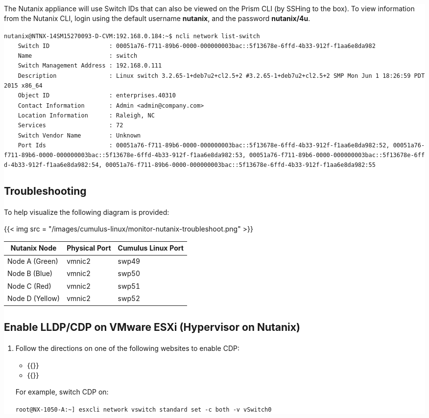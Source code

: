 The Nutanix appliance will use Switch IDs that can also be viewed on the Prism CLI (by SSHing to the box). To view information from the Nutanix CLI, login using the default username **nutanix**, and the password **nutanix/4u**.

```
nutanix@NTNX-14SM15270093-D-CVM:192.168.0.184:~$ ncli network list-switch
    Switch ID                 : 00051a76-f711-89b6-0000-000000003bac::5f13678e-6ffd-4b33-912f-f1aa6e8da982
    Name                      : switch
    Switch Management Address : 192.168.0.111
    Description               : Linux switch 3.2.65-1+deb7u2+cl2.5+2 #3.2.65-1+deb7u2+cl2.5+2 SMP Mon Jun 1 18:26:59 PDT 2015 x86_64
    Object ID                 : enterprises.40310
    Contact Information       : Admin <admin@company.com>
    Location Information      : Raleigh, NC
    Services                  : 72
    Switch Vendor Name        : Unknown
    Port Ids                  : 00051a76-f711-89b6-0000-000000003bac::5f13678e-6ffd-4b33-912f-f1aa6e8da982:52, 00051a76-f711-89b6-0000-000000003bac::5f13678e-6ffd-4b33-912f-f1aa6e8da982:53, 00051a76-f711-89b6-0000-000000003bac::5f13678e-6ffd-4b33-912f-f1aa6e8da982:54, 00051a76-f711-89b6-0000-000000003bac::5f13678e-6ffd-4b33-912f-f1aa6e8da982:55
```

## Troubleshooting

To help visualize the following diagram is provided:

{{< img src = "/images/cumulus-linux/monitor-nutanix-troubleshoot.png" >}}

| Nutanix Node    | Physical Port | Cumulus Linux Port |
| --------------- | ------------- | ------------------ |
| Node A (Green)  | vmnic2        | swp49              |
| Node B (Blue)   | vmnic2        | swp50              |
| Node C (Red)    | vmnic2        | swp51              |
| Node D (Yellow) | vmnic2        | swp52              |

## Enable LLDP/CDP on VMware ESXi (Hypervisor on Nutanix)

1. Follow the directions on one of the following websites to enable CDP:

   - {{<exlink url="https://kb.vmware.com/s/article/1003885" text="VMware knowledge base article: Configuring the Cisco Discovery Protocol (CDP) with ESX/ESXi (1003885)">}}
   - {{<exlink url="http://wahlnetwork.com/2012/07/17/utilizing-cdp-and-lldp-with-vsphere-networking/" text="Wahl Network: Utilizing CDP and LLDP with vSphere Networking">}}

    For example, switch CDP on:

    ```
    root@NX-1050-A:~] esxcli network vswitch standard set -c both -v vSwitch0
    ```
